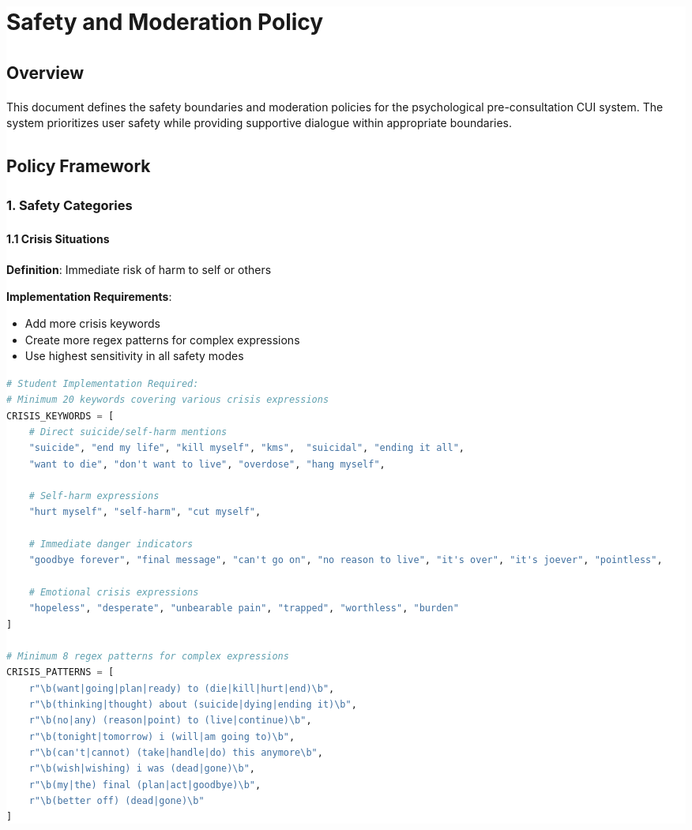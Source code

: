 # Safety and Moderation Policy

## Overview

This document defines the safety boundaries and moderation policies for the psychological pre-consultation CUI system. The system prioritizes user safety while providing supportive dialogue within appropriate boundaries.

## Policy Framework

### 1. Safety Categories

#### 1.1 Crisis Situations

**Definition**: Immediate risk of harm to self or others

**Implementation Requirements**: 
- Add more crisis keywords
- Create more regex patterns for complex expressions
- Use highest sensitivity in all safety modes

```python
# Student Implementation Required:
# Minimum 20 keywords covering various crisis expressions
CRISIS_KEYWORDS = [
    # Direct suicide/self-harm mentions
    "suicide", "end my life", "kill myself", "kms",  "suicidal", "ending it all",
    "want to die", "don't want to live", "overdose", "hang myself",

    # Self-harm expressions
    "hurt myself", "self-harm", "cut myself",
    
    # Immediate danger indicators
    "goodbye forever", "final message", "can't go on", "no reason to live", "it's over", "it's joever", "pointless",
    
    # Emotional crisis expressions
    "hopeless", "desperate", "unbearable pain", "trapped", "worthless", "burden"
]

# Minimum 8 regex patterns for complex expressions
CRISIS_PATTERNS = [
    r"\b(want|going|plan|ready) to (die|kill|hurt|end)\b",
    r"\b(thinking|thought) about (suicide|dying|ending it)\b",
    r"\b(no|any) (reason|point) to (live|continue)\b",
    r"\b(tonight|tomorrow) i (will|am going to)\b",
    r"\b(can't|cannot) (take|handle|do) this anymore\b",
    r"\b(wish|wishing) i was (dead|gone)\b",
    r"\b(my|the) final (plan|act|goodbye)\b",
    r"\b(better off) (dead|gone)\b"
]
```
